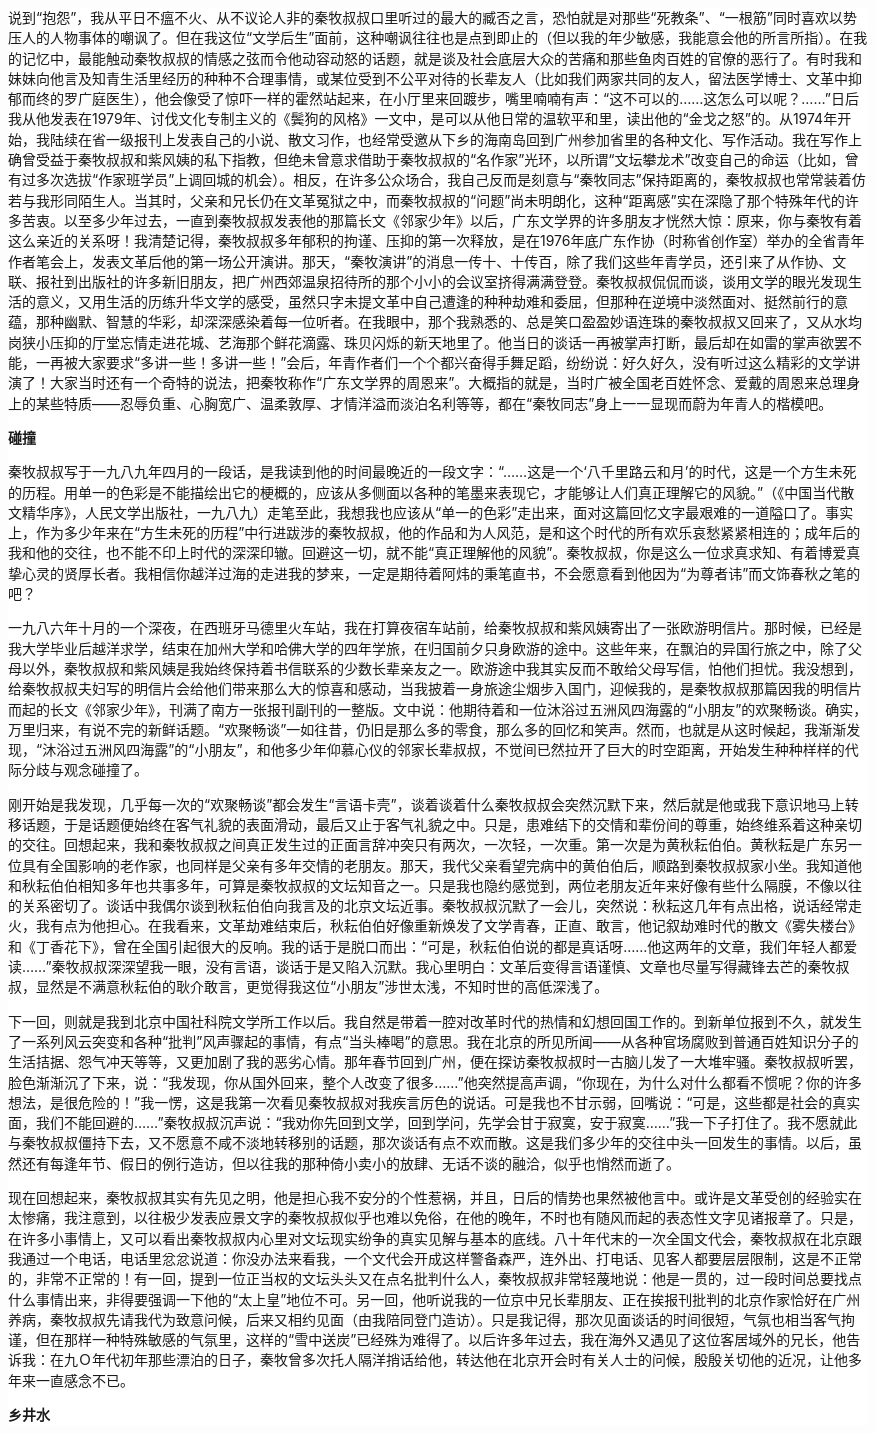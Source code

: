  说到“抱怨”，我从平日不瘟不火、从不议论人非的秦牧叔叔口里听过的最大的臧否之言，恐怕就是对那些“死教条”、“一根筋”同时喜欢以势压人的人物事体的嘲讽了。但在我这位“文学后生”面前，这种嘲讽往往也是点到即止的（但以我的年少敏感，我能意会他的所言所指）。在我的记忆中，最能触动秦牧叔叔的情感之弦而令他动容动怒的话题，就是谈及社会底层大众的苦痛和那些鱼肉百姓的官僚的恶行了。有时我和妹妹向他言及知青生活里经历的种种不合理事情，或某位受到不公平对待的长辈友人（比如我们两家共同的友人，留法医学博士、文革中抑郁而终的罗广庭医生），他会像受了惊吓一样的霍然站起来，在小厅里来回踱步，嘴里喃喃有声：“这不可以的……这怎么可以呢？……”日后我从他发表在1979年、讨伐文化专制主义的《鬓狗的风格》一文中，是可以从他日常的温软平和里，读出他的“金戈之怒”的。从1974年开始，我陆续在省一级报刊上发表自己的小说、散文习作，也经常受邀从下乡的海南岛回到广州参加省里的各种文化、写作活动。我在写作上确曾受益于秦牧叔叔和紫风姨的私下指教，但绝未曾意求借助于秦牧叔叔的“名作家”光环，以所谓“文坛攀龙术”改变自己的命运（比如，曾有过多次选拔“作家班学员”上调回城的机会）。相反，在许多公众场合，我自己反而是刻意与“秦牧同志”保持距离的，秦牧叔叔也常常装着仿若与我形同陌生人。当其时，父亲和兄长仍在文革冤狱之中，而秦牧叔叔的“问题”尚未明朗化，这种“距离感”实在深隐了那个特殊年代的许多苦衷。以至多少年过去，一直到秦牧叔叔发表他的那篇长文《邻家少年》以后，广东文学界的许多朋友才恍然大惊：原来，你与秦牧有着这么亲近的关系呀！我清楚记得，秦牧叔叔多年郁积的拘谨、压抑的第一次释放，是在1976年底广东作协（时称省创作室）举办的全省青年作者笔会上，发表文革后他的第一场公开演讲。那天，“秦牧演讲”的消息一传十、十传百，除了我们这些年青学员，还引来了从作协、文联、报社到出版社的许多新旧朋友，把广州西郊温泉招待所的那个小小的会议室挤得满满登登。秦牧叔叔侃侃而谈，谈用文学的眼光发现生活的意义，又用生活的历练升华文学的感受，虽然只字未提文革中自己遭逢的种种劫难和委屈，但那种在逆境中淡然面对、挺然前行的意蕴，那种幽默、智慧的华彩，却深深感染着每一位听者。在我眼中，那个我熟悉的、总是笑口盈盈妙语连珠的秦牧叔叔又回来了，又从水均岗狭小压抑的厅堂忘情走进花城、艺海那个鲜花滴露、珠贝闪烁的新天地里了。他当日的谈话一再被掌声打断，最后却在如雷的掌声欲罢不能，一再被大家要求“多讲一些！多讲一些！”会后，年青作者们一个个都兴奋得手舞足蹈，纷纷说：好久好久，没有听过这么精彩的文学讲演了！大家当时还有一个奇特的说法，把秦牧称作“广东文学界的周恩来”。大概指的就是，当时广被全国老百姓怀念、爱戴的周恩来总理身上的某些特质——忍辱负重、心胸宽广、温柔敦厚、才情洋溢而淡泊名利等等，都在“秦牧同志”身上一一显现而蔚为年青人的楷模吧。
 </p>
 <p>
  <strong>
   碰撞
  </strong>
 </p>
 <p>
  秦牧叔叔写于一九八九年四月的一段话，是我读到他的时间最晚近的一段文字：“……这是一个‘八千里路云和月’的时代，这是一个方生未死的历程。用单一的色彩是不能描绘出它的梗概的，应该从多侧面以各种的笔墨来表现它，才能够让人们真正理解它的风貌。”（《中国当代散文精华序》，人民文学出版社，一九八九）走笔至此，我想我也应该从“单一的色彩”走出来，面对这篇回忆文字最艰难的一道隘口了。事实上，作为多少年来在“方生未死的历程”中行进跋涉的秦牧叔叔，他的作品和为人风范，是和这个时代的所有欢乐哀愁紧紧相连的；成年后的我和他的交往，也不能不印上时代的深深印辙。回避这一切，就不能“真正理解他的风貌”。秦牧叔叔，你是这么一位求真求知、有着博爱真挚心灵的贤厚长者。我相信你越洋过海的走进我的梦来，一定是期待着阿炜的秉笔直书，不会愿意看到他因为“为尊者讳”而文饰春秋之笔的吧？
 </p>
 <p>
  一九八六年十月的一个深夜，在西班牙马德里火车站，我在打算夜宿车站前，给秦牧叔叔和紫风姨寄出了一张欧游明信片。那时候，已经是我大学毕业后越洋求学，结束在加州大学和哈佛大学的四年学旅，在归国前夕只身欧游的途中。这些年来，在飘泊的异国行旅之中，除了父母以外，秦牧叔叔和紫风姨是我始终保持着书信联系的少数长辈亲友之一。欧游途中我其实反而不敢给父母写信，怕他们担忧。我没想到，给秦牧叔叔夫妇写的明信片会给他们带来那么大的惊喜和感动，当我披着一身旅途尘烟步入国门，迎候我的，是秦牧叔叔那篇因我的明信片而起的长文《邻家少年》，刊满了南方一张报刊副刊的一整版。文中说：他期待着和一位沐浴过五洲风四海露的“小朋友”的欢聚畅谈。确实，万里归来，有说不完的新鲜话题。“欢聚畅谈”一如往昔，仍旧是那么多的零食，那么多的回忆和笑声。然而，也就是从这时候起，我渐渐发现，“沐浴过五洲风四海露”的“小朋友”，和他多少年仰慕心仪的邻家长辈叔叔，不觉间已然拉开了巨大的时空距离，开始发生种种样样的代际分歧与观念碰撞了。
 </p>
 <p>
  刚开始是我发现，几乎每一次的“欢聚畅谈”都会发生“言语卡壳”，谈着谈着什么秦牧叔叔会突然沉默下来，然后就是他或我下意识地马上转移话题，于是话题便始终在客气礼貌的表面滑动，最后又止于客气礼貌之中。只是，患难结下的交情和辈份间的尊重，始终维系着这种亲切的交往。回想起来，我和秦牧叔叔之间真正发生过的正面言辞冲突只有两次，一次轻，一次重。第一次是为黄秋耘伯伯。黄秋耘是广东另一位具有全国影响的老作家，也同样是父亲有多年交情的老朋友。那天，我代父亲看望完病中的黄伯伯后，顺路到秦牧叔叔家小坐。我知道他和秋耘伯伯相知多年也共事多年，可算是秦牧叔叔的文坛知音之一。只是我也隐约感觉到，两位老朋友近年来好像有些什么隔膜，不像以往的关系密切了。谈话中我偶尔谈到秋耘伯伯向我言及的北京文坛近事。秦牧叔叔沉默了一会儿，突然说：秋耘这几年有点出格，说话经常走火，我有点为他担心。在我看来，文革劫难结束后，秋耘伯伯好像重新焕发了文学青春，正直、敢言，他记叙劫难时代的散文《雾失楼台》和《丁香花下》，曾在全国引起很大的反响。我的话于是脱口而出：“可是，秋耘伯伯说的都是真话呀……他这两年的文章，我们年轻人都爱读……”秦牧叔叔深深望我一眼，没有言语，谈话于是又陷入沉默。我心里明白：文革后变得言语谨慎、文章也尽量写得藏锋去芒的秦牧叔叔，显然是不满意秋耘伯的耿介敢言，更觉得我这位“小朋友”涉世太浅，不知时世的高低深浅了。
 </p>
 <p>
  下一回，则就是我到北京中国社科院文学所工作以后。我自然是带着一腔对改革时代的热情和幻想回国工作的。到新单位报到不久，就发生了一系列风云突变和各种“批判”风声骤起的事情，有点“当头棒喝”的意思。我在北京的所见所闻——从各种官场腐败到普通百姓知识分子的生活拮据、怨气冲天等等，又更加剧了我的恶劣心情。那年春节回到广州，便在探访秦牧叔叔时一古脑儿发了一大堆牢骚。秦牧叔叔听罢，脸色渐渐沉了下来，说：“我发现，你从国外回来，整个人改变了很多……”他突然提高声调，“你现在，为什么对什么都看不惯呢？你的许多想法，是很危险的！”我一愣，这是我第一次看见秦牧叔叔对我疾言厉色的说话。可是我也不甘示弱，回嘴说：“可是，这些都是社会的真实面，我们不能回避的……”秦牧叔叔沉声说：“我劝你先回到文学，回到学问，先学会甘于寂寞，安于寂寞……”我一下子打住了。我不愿就此与秦牧叔叔僵持下去，又不愿意不咸不淡地转移别的话题，那次谈话有点不欢而散。这是我们多少年的交往中头一回发生的事情。以后，虽然还有每逢年节、假日的例行造访，但以往我的那种倚小卖小的放肆、无话不谈的融洽，似乎也悄然而逝了。
 </p>
 <p>
  现在回想起来，秦牧叔叔其实有先见之明，他是担心我不安分的个性惹祸，并且，日后的情势也果然被他言中。或许是文革受创的经验实在太惨痛，我注意到，以往极少发表应景文字的秦牧叔叔似乎也难以免俗，在他的晚年，不时也有随风而起的表态性文字见诸报章了。只是，在许多小事情上，又可以看出秦牧叔叔内心里对文坛现实纷争的真实见解与基本的底线。八十年代末的一次全国文代会，秦牧叔叔在北京跟我通过一个电话，电话里忿忿说道：你没办法来看我，一个文代会开成这样警备森严，连外出、打电话、见客人都要层层限制，这是不正常的，非常不正常的！有一回，提到一位正当权的文坛头头又在点名批判什么人，秦牧叔叔非常轻蔑地说：他是一贯的，过一段时间总要找点什么事情出来，非得要强调一下他的“太上皇”地位不可。另一回，他听说我的一位京中兄长辈朋友、正在挨报刊批判的北京作家恰好在广州养病，秦牧叔叔先请我代为致意问候，后来又相约见面（由我陪同登门造访）。只是我记得，那次见面谈话的时间很短，气氛也相当客气拘谨，但在那样一种特殊敏感的气氛里，这样的“雪中送炭”已经殊为难得了。以后许多年过去，我在海外又遇见了这位客居域外的兄长，他告诉我：在九Ｏ年代初年那些漂泊的日子，秦牧曾多次托人隔洋捎话给他，转达他在北京开会时有关人士的问候，殷殷关切他的近况，让他多年来一直感念不已。
 </p>
 <p>
  <strong>
   乡井水
  </strong>
 </p>
 <p>